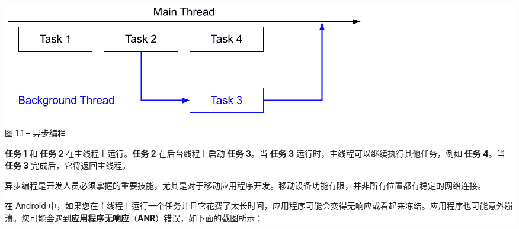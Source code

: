 ![图 1.1 – 异步编程](img/Figure_1.01_B17773.jpg)

图 1.1 – 异步编程

**任务 1** 和 **任务 2** 在主线程上运行。**任务 2** 在后台线程上启动 **任务 3**。当 **任务 3** 运行时，主线程可以继续执行其他任务，例如 **任务 4**。当 **任务 3** 完成后，它将返回主线程。

异步编程是开发人员必须掌握的重要技能，尤其是对于移动应用程序开发。移动设备功能有限，并非所有位置都有稳定的网络连接。

在 Android 中，如果您在主线程上运行一个任务并且它花费了太长时间，应用程序可能会变得无响应或看起来冻结。应用程序也可能意外崩溃。您可能会遇到**应用程序无响应**（**ANR**）错误，如下面的截图所示：
